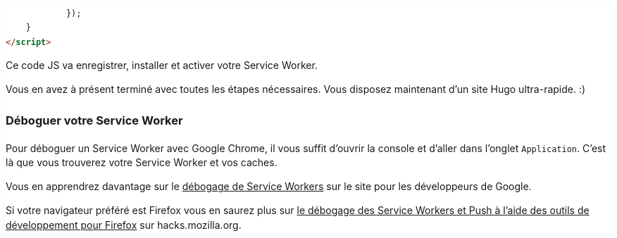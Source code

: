 ```html
            });
    }
</script>
```

Ce code JS va enregistrer, installer et activer votre Service Worker.

Vous en avez à présent terminé avec toutes les étapes nécessaires. Vous disposez
maintenant d’un site Hugo ultra-rapide.&nbsp;:)

### Déboguer votre Service Worker

Pour déboguer un Service Worker avec Google Chrome, il vous suffit d’ouvrir la
console et d’aller dans l’onglet `Application`. C’est là que vous trouverez
votre Service Worker et vos caches.

Vous en apprendrez davantage sur le
[débogage de Service Workers](https://developers.google.com/web/fundamentals/getting-started/codelabs/debugging-service-workers/)
sur le site pour les développeurs de Google.

Si votre navigateur préféré est Firefox vous en saurez plus sur
[le débogage des Service Workers et Push à l’aide des outils de développement pour Firefox](https://hacks.mozilla.org/2016/03/debugging-service-workers-and-push-with-firefox-devtools/)
sur hacks.mozilla.org.
